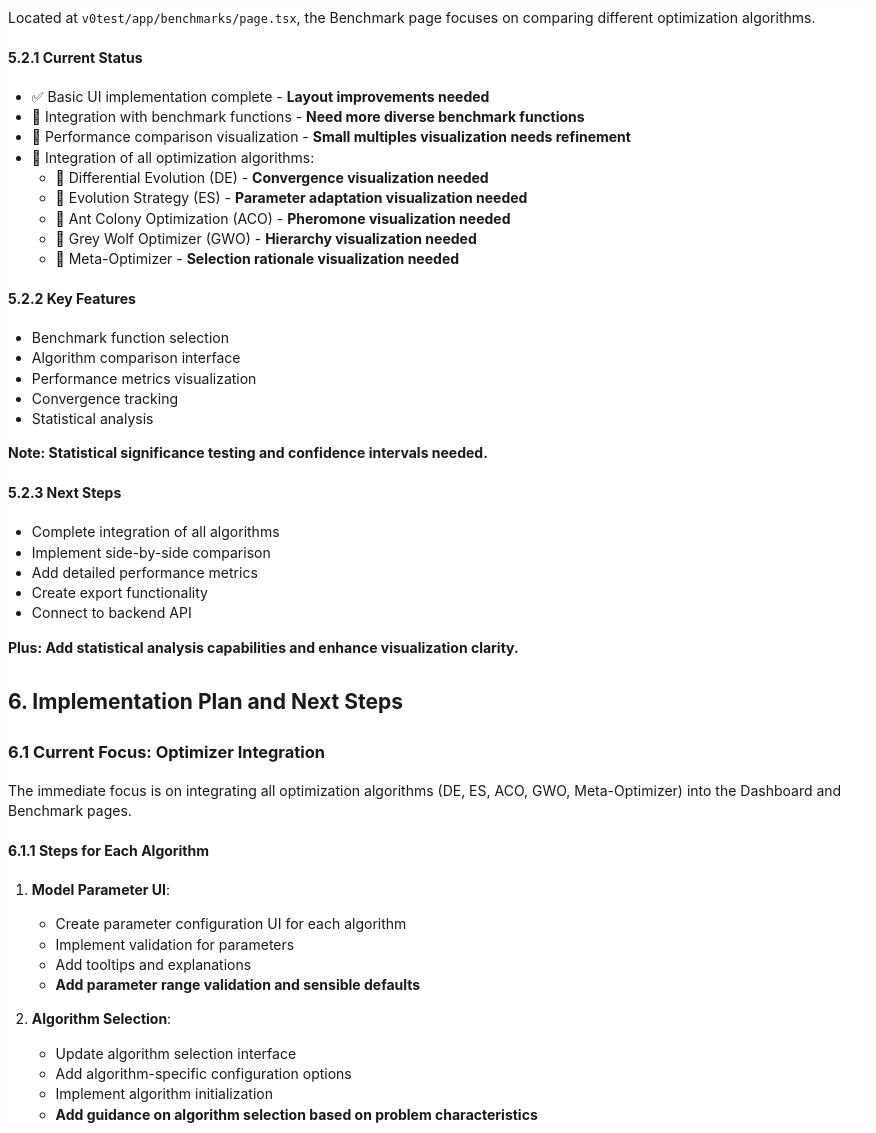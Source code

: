 Located at `v0test/app/benchmarks/page.tsx`, the Benchmark page focuses on comparing different optimization algorithms.

#### 5.2.1 Current Status

- ✅ Basic UI implementation complete - **Layout improvements needed**
- 🚧 Integration with benchmark functions - **Need more diverse benchmark functions**
- 🚧 Performance comparison visualization - **Small multiples visualization needs refinement**
- 🚧 Integration of all optimization algorithms:
  - 🚧 Differential Evolution (DE) - **Convergence visualization needed**
  - 🚧 Evolution Strategy (ES) - **Parameter adaptation visualization needed**
  - 🚧 Ant Colony Optimization (ACO) - **Pheromone visualization needed**
  - 🚧 Grey Wolf Optimizer (GWO) - **Hierarchy visualization needed**
  - 🚧 Meta-Optimizer - **Selection rationale visualization needed**

#### 5.2.2 Key Features

- Benchmark function selection
- Algorithm comparison interface
- Performance metrics visualization
- Convergence tracking
- Statistical analysis

**Note: Statistical significance testing and confidence intervals needed.**

#### 5.2.3 Next Steps

- Complete integration of all algorithms
- Implement side-by-side comparison
- Add detailed performance metrics
- Create export functionality
- Connect to backend API

**Plus: Add statistical analysis capabilities and enhance visualization clarity.**

## 6. Implementation Plan and Next Steps

### 6.1 Current Focus: Optimizer Integration

The immediate focus is on integrating all optimization algorithms (DE, ES, ACO, GWO, Meta-Optimizer) into the Dashboard and Benchmark pages.

#### 6.1.1 Steps for Each Algorithm

1. **Model Parameter UI**:
   - Create parameter configuration UI for each algorithm
   - Implement validation for parameters
   - Add tooltips and explanations
   - **Add parameter range validation and sensible defaults**

2. **Algorithm Selection**:
   - Update algorithm selection interface
   - Add algorithm-specific configuration options
   - Implement algorithm initialization
   - **Add guidance on algorithm selection based on problem characteristics**
